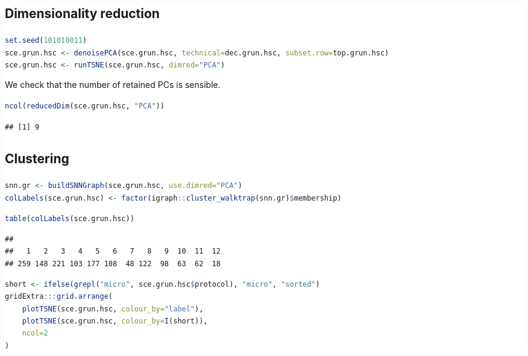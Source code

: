 ## Dimensionality reduction


```r
set.seed(101010011)
sce.grun.hsc <- denoisePCA(sce.grun.hsc, technical=dec.grun.hsc, subset.row=top.grun.hsc)
sce.grun.hsc <- runTSNE(sce.grun.hsc, dimred="PCA")
```

We check that the number of retained PCs is sensible.


```r
ncol(reducedDim(sce.grun.hsc, "PCA"))
```

```
## [1] 9
```

## Clustering


```r
snn.gr <- buildSNNGraph(sce.grun.hsc, use.dimred="PCA")
colLabels(sce.grun.hsc) <- factor(igraph::cluster_walktrap(snn.gr)$membership)
```


```r
table(colLabels(sce.grun.hsc))
```

```
## 
##   1   2   3   4   5   6   7   8   9  10  11  12 
## 259 148 221 103 177 108  48 122  98  63  62  18
```


```r
short <- ifelse(grepl("micro", sce.grun.hsc$protocol), "micro", "sorted")
gridExtra:::grid.arrange(
    plotTSNE(sce.grun.hsc, colour_by="label"),
    plotTSNE(sce.grun.hsc, colour_by=I(short)),
    ncol=2
)
```

<div class="figure">